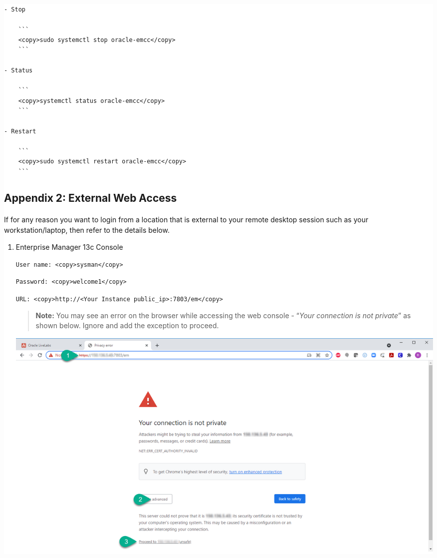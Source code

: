     - Stop

		```
		<copy>sudo systemctl stop oracle-emcc</copy>
		```

    - Status

		```
		<copy>systemctl status oracle-emcc</copy>
		```

    - Restart

		```
		<copy>sudo systemctl restart oracle-emcc</copy>
		```

## Appendix 2: External Web Access

If for any reason you want to login from a location that is external to your remote desktop session such as your workstation/laptop, then refer to the details below.

1.  Enterprise Manager 13c Console

    ```
    User name: <copy>sysman</copy>
    ```
    ```
    Password: <copy>welcome1</copy>
    ```
    ```
    URL: <copy>http://<Your Instance public_ip>:7803/em</copy>
    ```

     > **Note:** You may see an error on the browser while accessing the web console - “*Your connection is not private*” as shown below. Ignore and add the exception to proceed.

    ![Privacy Error](images/login-em-external-1.png " ")